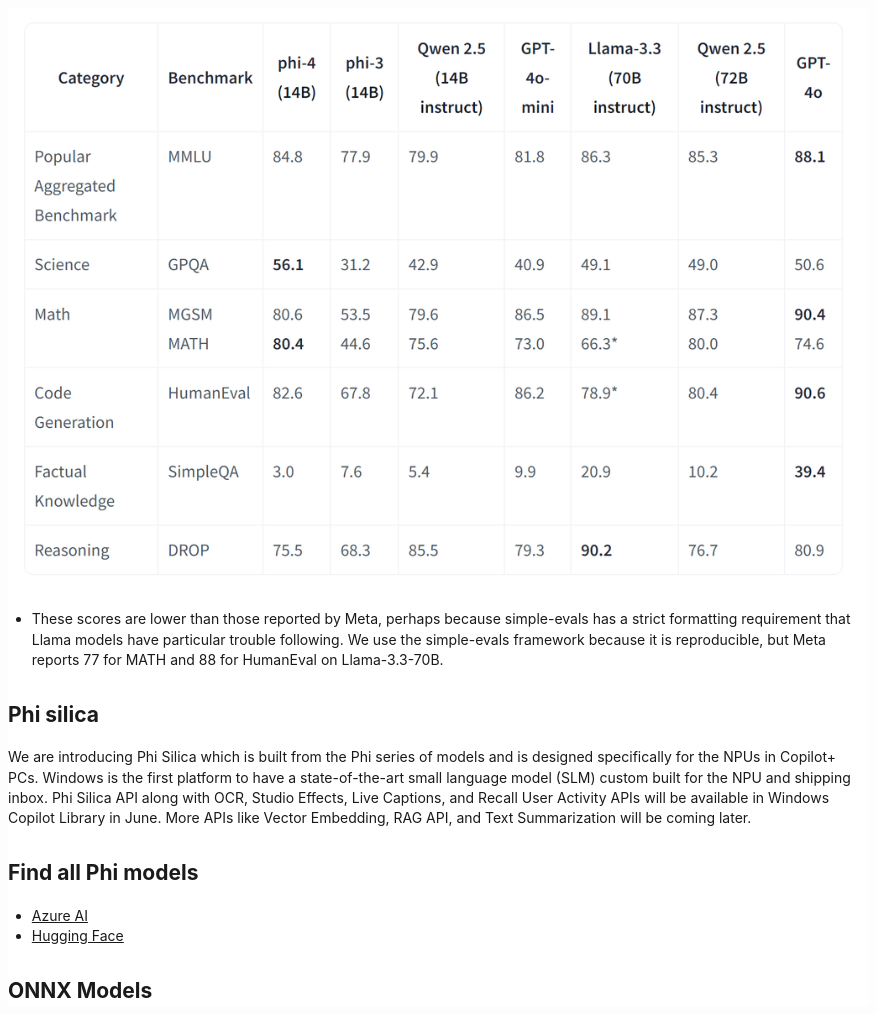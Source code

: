 ![phi4_model](../../imgs/01/phi4benchmark.png)

* These scores are lower than those reported by Meta, perhaps because simple-evals has a strict formatting requirement that Llama models have particular trouble following. We use the simple-evals framework because it is reproducible, but Meta reports 77 for MATH and 88 for HumanEval on Llama-3.3-70B.

## Phi silica

We are introducing Phi Silica which is built from the Phi series of models and is designed specifically for the NPUs in Copilot+ PCs. Windows is the first platform to have a state-of-the-art small language model (SLM) custom built for the NPU and shipping inbox. Phi Silica API along with OCR, Studio Effects, Live Captions, and Recall User Activity APIs will be available in Windows Copilot Library in June. More APIs like Vector Embedding, RAG API, and Text Summarization will be coming later.

## **Find all Phi models** 

- [Azure AI](https://ai.azure.com/explore/models?selectedCollection=phi)
- [Hugging Face](https://huggingface.co/collections/microsoft/phi-3-6626e15e9585a200d2d761e3) 

## ONNX Models
